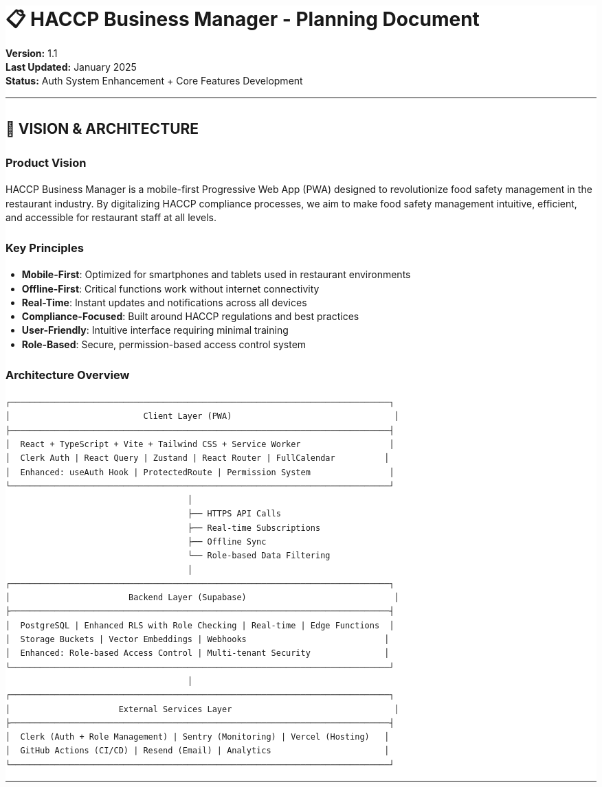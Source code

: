 # 📋 HACCP Business Manager - Planning Document

**Version:** 1.1  
**Last Updated:** January 2025  
**Status:** Auth System Enhancement + Core Features Development

---

## 🎯 **VISION & ARCHITECTURE**

### **Product Vision**

HACCP Business Manager is a mobile-first Progressive Web App (PWA) designed to revolutionize food safety management in the restaurant industry. By digitalizing HACCP compliance processes, we aim to make food safety management intuitive, efficient, and accessible for restaurant staff at all levels.

### **Key Principles**

- **Mobile-First**: Optimized for smartphones and tablets used in restaurant environments
- **Offline-First**: Critical functions work without internet connectivity
- **Real-Time**: Instant updates and notifications across all devices
- **Compliance-Focused**: Built around HACCP regulations and best practices
- **User-Friendly**: Intuitive interface requiring minimal training
- **Role-Based**: Secure, permission-based access control system

### **Architecture Overview**

```
┌─────────────────────────────────────────────────────────────────────────────┐
│                           Client Layer (PWA)                                 │
├─────────────────────────────────────────────────────────────────────────────┤
│  React + TypeScript + Vite + Tailwind CSS + Service Worker                  │
│  Clerk Auth | React Query | Zustand | React Router | FullCalendar          │
│  Enhanced: useAuth Hook | ProtectedRoute | Permission System                │
└─────────────────────────────────────────────────────────────────────────────┘
                                     │
                                     ├── HTTPS API Calls
                                     ├── Real-time Subscriptions
                                     ├── Offline Sync
                                     └── Role-based Data Filtering
                                     │
┌─────────────────────────────────────────────────────────────────────────────┐
│                        Backend Layer (Supabase)                              │
├─────────────────────────────────────────────────────────────────────────────┤
│  PostgreSQL | Enhanced RLS with Role Checking | Real-time | Edge Functions  │
│  Storage Buckets | Vector Embeddings | Webhooks                            │
│  Enhanced: Role-based Access Control | Multi-tenant Security               │
└─────────────────────────────────────────────────────────────────────────────┘
                                     │
┌─────────────────────────────────────────────────────────────────────────────┐
│                      External Services Layer                                 │
├─────────────────────────────────────────────────────────────────────────────┤
│  Clerk (Auth + Role Management) | Sentry (Monitoring) | Vercel (Hosting)   │
│  GitHub Actions (CI/CD) | Resend (Email) | Analytics                       │
└─────────────────────────────────────────────────────────────────────────────┘
```

---
